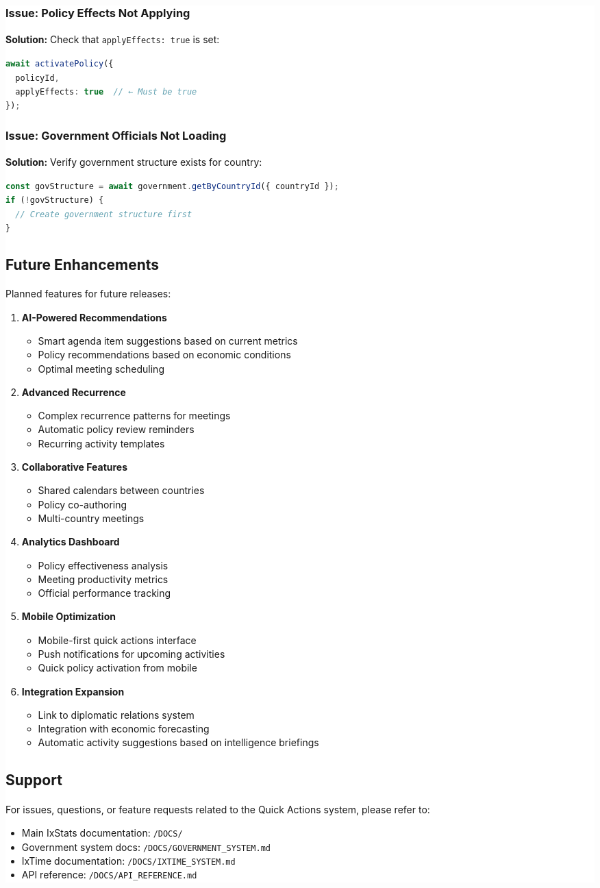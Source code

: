 ### Issue: Policy Effects Not Applying
**Solution:** Check that `applyEffects: true` is set:
```typescript
await activatePolicy({
  policyId,
  applyEffects: true  // ← Must be true
});
```

### Issue: Government Officials Not Loading
**Solution:** Verify government structure exists for country:
```typescript
const govStructure = await government.getByCountryId({ countryId });
if (!govStructure) {
  // Create government structure first
}
```

## Future Enhancements

Planned features for future releases:

1. **AI-Powered Recommendations**
   - Smart agenda item suggestions based on current metrics
   - Policy recommendations based on economic conditions
   - Optimal meeting scheduling

2. **Advanced Recurrence**
   - Complex recurrence patterns for meetings
   - Automatic policy review reminders
   - Recurring activity templates

3. **Collaborative Features**
   - Shared calendars between countries
   - Policy co-authoring
   - Multi-country meetings

4. **Analytics Dashboard**
   - Policy effectiveness analysis
   - Meeting productivity metrics
   - Official performance tracking

5. **Mobile Optimization**
   - Mobile-first quick actions interface
   - Push notifications for upcoming activities
   - Quick policy activation from mobile

6. **Integration Expansion**
   - Link to diplomatic relations system
   - Integration with economic forecasting
   - Automatic activity suggestions based on intelligence briefings

## Support

For issues, questions, or feature requests related to the Quick Actions system, please refer to:
- Main IxStats documentation: `/DOCS/`
- Government system docs: `/DOCS/GOVERNMENT_SYSTEM.md`
- IxTime documentation: `/DOCS/IXTIME_SYSTEM.md`
- API reference: `/DOCS/API_REFERENCE.md`
